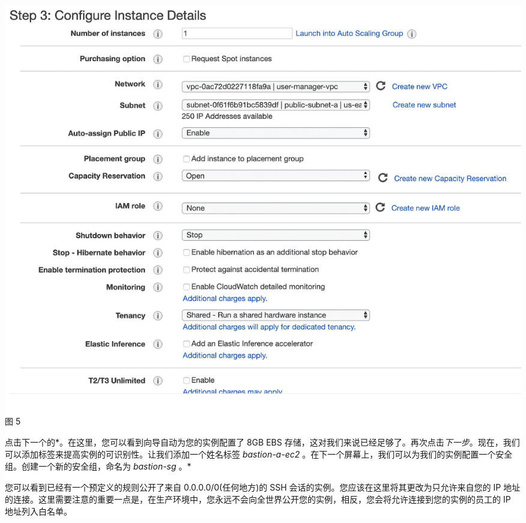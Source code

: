 ![](img/1f7330a508ba94dda4e31692ee16440c.png)

图 5

点击下一个的*。在这里，您可以看到向导自动为您的实例配置了 8GB EBS 存储，这对我们来说已经足够了。再次点击*下一步*。现在，我们可以添加标签来提高实例的可识别性。让我们添加一个姓名标签 *bastion-a-ec2* 。在下一个屏幕上，我们可以为我们的实例配置一个安全组。创建一个新的安全组，命名为 *bastion-sg* 。*

您可以看到已经有一个预定义的规则公开了来自 0.0.0.0/0(任何地方)的 SSH 会话的实例。您应该在这里将其更改为只允许来自您的 IP 地址的连接。这里需要注意的重要一点是，在生产环境中，您永远不会向全世界公开您的实例，相反，您会将允许连接到您的实例的员工的 IP 地址列入白名单。
